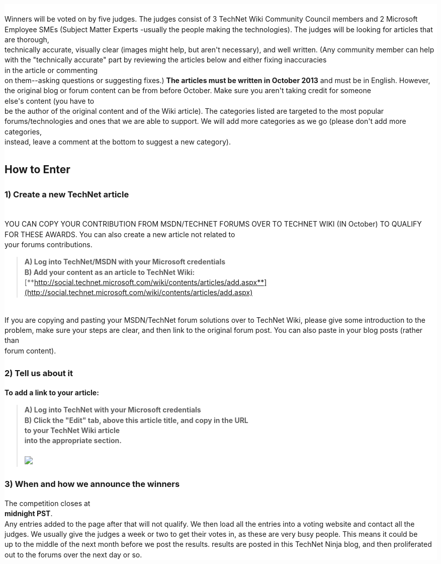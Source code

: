 <br>Winners will be voted on by five judges. The judges consist of 3 TechNet Wiki Community Council members and 2 Microsoft Employee SMEs (Subject Matter Experts -usually the people making the technologies). The judges will be looking for articles that are thorough,<br>technically accurate, visually clear (images might help, but aren't necessary), and well written. (Any community member can help with the "technically accurate" part by reviewing the articles below and either fixing inaccuracies<br>in the article or commenting <br>on them--asking questions or suggesting fixes.) **The articles must be written in October 2013** and must be in English. However, the original blog or forum content can be from before October. Make sure you aren't taking credit for someone<br> else's content (you have to <br>be the author of the original content and of the Wiki article). The categories listed are targeted to the most popular forums/technologies and ones that we are able to support. We will add more categories as we go (please don't add more categories,<br>instead, leave a comment at the bottom to suggest a new category).


## <a name="How_to_Enter"></a>How to Enter
  

### <a name="Create_a_new_TechNet_article"></a>1) Create a new TechNet article
<br>YOU CAN COPY YOUR CONTRIBUTION FROM MSDN/TECHNET FORUMS OVER TO TECHNET WIKI (IN October) TO QUALIFY FOR THESE AWARDS. You can also create a new article not related to<br>your forums contributions.  
  


> **A) Log into TechNet/MSDN with your Microsoft credentials**  
> **B) Add your content as an article to TechNet Wiki:<br>**[**http://social.technet.microsoft.com/wiki/contents/articles/add.aspx**](http://social.technet.microsoft.com/wiki/contents/articles/add.aspx)

  
<br>If you are copying and pasting your MSDN/TechNet forum solutions over to TechNet Wiki, please give some introduction to the problem, make sure your steps are clear, and then link to the original forum post. You can also paste in your blog posts (rather than<br>forum content).  
  

### <a name="Tell_us_about_it"></a>2) Tell us about it
**To add a link to your article:**

> **A) Log into TechNet with your Microsoft credentials**  
> **B) Click the "Edit" tab, above this article title, and copy in the URL<br>to your TechNet Wiki article <br>into the appropriate section.**  
>    
> **[![ ](http://social.technet.microsoft.com/wiki/resized-image.ashx/__size/418x0/__key/communityserver-wikis-components-files/00-00-00-00-05/2475.Captureedit.PNG)](http://social.technet.microsoft.com/wiki/cfs-file.ashx/__key/communityserver-wikis-components-files/00-00-00-00-05/2475.Captureedit.PNG)**

  

### <a name="When_and_how_we_announce_the_winners"></a>3) When and how we announce the winners
  
The competition closes at<br>**midnight PST**.<br> Any entries added to the page after that will not qualify. We then load all the entries into a voting website and contact all the judges. We usually give the judges a week or two to get their votes in, as these are very busy people. This means it could be<br> up to the middle of the next month before we post the results. results are posted in this TechNet Ninja blog, and then proliferated out to the forums over the next day or so.  

